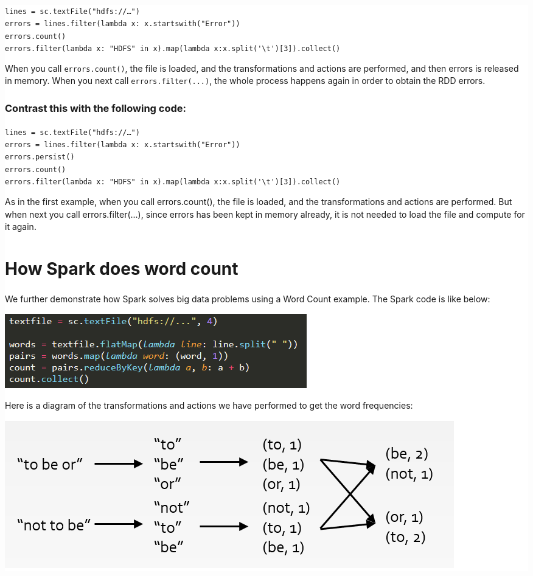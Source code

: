 ```
lines = sc.textFile("hdfs://…")
errors = lines.filter(lambda x: x.startswith("Error"))
errors.count()
errors.filter(lambda x: "HDFS" in x).map(lambda x:x.split('\t')[3]).collect()
```

When you call `errors.count()`, the file is loaded, and the transformations and actions are performed, and then 
errors is released in memory. When you next call `errors.filter(...)`, the whole process happens again in order to 
obtain the RDD errors.

### Contrast this with the following code:

```
lines = sc.textFile("hdfs://…")
errors = lines.filter(lambda x: x.startswith("Error"))
errors.persist()
errors.count()
errors.filter(lambda x: "HDFS" in x).map(lambda x:x.split('\t')[3]).collect()
```

As in the first example, when you call errors.count(), the file is loaded, and the transformations and actions are 
performed. But when next you call errors.filter(...), since errors has been kept in memory already, it is not needed 
to load the file and compute for it again.

# How Spark does word count
We further demonstrate how Spark solves big data problems using a Word Count example. The Spark code is like below:

![img_6.png](wk5_images/img_6.png)

Here is a diagram of the transformations and actions we have performed to get the word frequencies:

![img_7.png](wk5_images/img_7.png)
